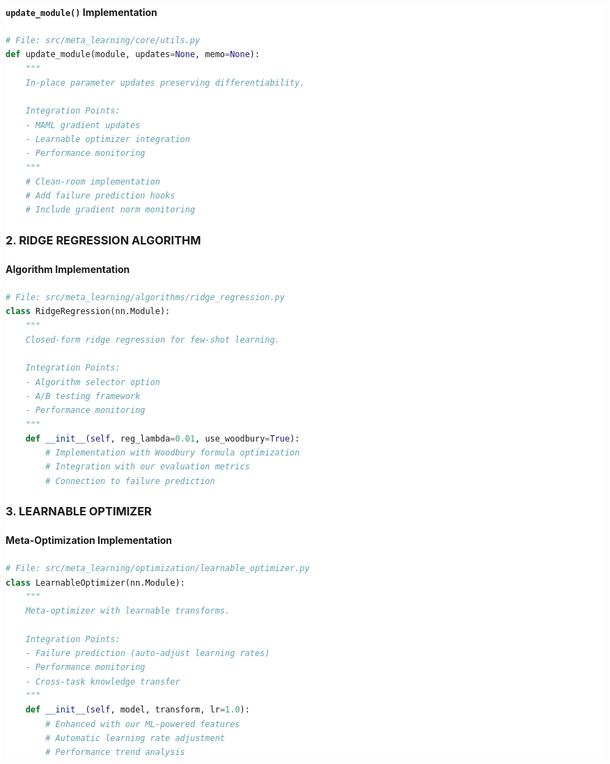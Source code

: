 #### **`update_module()` Implementation**  
```python
# File: src/meta_learning/core/utils.py
def update_module(module, updates=None, memo=None):
    """
    In-place parameter updates preserving differentiability.
    
    Integration Points:
    - MAML gradient updates
    - Learnable optimizer integration
    - Performance monitoring
    """
    # Clean-room implementation
    # Add failure prediction hooks
    # Include gradient norm monitoring
```

### **2. RIDGE REGRESSION ALGORITHM**

#### **Algorithm Implementation**
```python
# File: src/meta_learning/algorithms/ridge_regression.py
class RidgeRegression(nn.Module):
    """
    Closed-form ridge regression for few-shot learning.
    
    Integration Points:
    - Algorithm selector option
    - A/B testing framework
    - Performance monitoring
    """
    def __init__(self, reg_lambda=0.01, use_woodbury=True):
        # Implementation with Woodbury formula optimization
        # Integration with our evaluation metrics
        # Connection to failure prediction
```

### **3. LEARNABLE OPTIMIZER**

#### **Meta-Optimization Implementation**
```python
# File: src/meta_learning/optimization/learnable_optimizer.py
class LearnableOptimizer(nn.Module):
    """
    Meta-optimizer with learnable transforms.
    
    Integration Points:
    - Failure prediction (auto-adjust learning rates)
    - Performance monitoring  
    - Cross-task knowledge transfer
    """
    def __init__(self, model, transform, lr=1.0):
        # Enhanced with our ML-powered features
        # Automatic learning rate adjustment
        # Performance trend analysis
```
